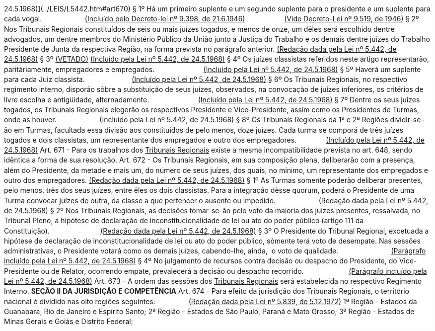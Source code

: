24.5.1968)](../LEIS/L5442.htm#art670)
§
1º Há um primeiro suplente e um segundo suplente para o presidente e um suplente para
cada vogal.                      [(Incluído pelo Decreto-lei nº 9.398, de
21.6.1946)](Del9398.htm#art1)                    [(Vide
Decreto-Lei nº 9.519, de 1946)](1937-1946/Del9519.htm)
§ 2º Nos Tribunais Regionais constituídos de seis ou mais juízes togados, e menos de
onze, um dêles será escolhido dentre advogados, um dentre membros do Ministério
Público da União junto à Justiça do Trabalho e os demais dentre juízes do Trabalho
Presidente de Junta da respectiva Região, na forma prevista no parágrafo anterior.
[(Redação dada pela Lei nº 5.442, de 24.5.1968)](../LEIS/L5442.htm#art670)
§ 3º [(VETADO)](../LEIS/Mensagem_Veto/anterior_98/vep315-L5442-68.pdf)
[(Incluído pela Lei nº 5.442, de 24.5.1968)](../LEIS/L5442.htm#art670)
§ 4º Os juízes classistas referidos neste artigo representarão, paritàriamente,
empregadores e empregados.                         [(Incluído pela Lei nº 5.442, de 24.5.1968)](../LEIS/L5442.htm#art670)
§ 5º Haverá um suplente para cada Juiz classista.                        [(Incluído pela Lei nº 5.442, de 24.5.1968)](../LEIS/L5442.htm#art670)
§ 6º Os Tribunais Regionais, no respectivo regimento interno, disporão sôbre a
substituição de seus juízes, observados, na convocação de juízes inferiores, os
critérios de livre escolha e antigüidade, alternadamente.                         [(Incluído pela Lei nº 5.442, de 24.5.1968)](../LEIS/L5442.htm#art670)
§ 7º Dentre os seus juízes togados, os Tribunais Regionais elegerão os respectivos
Presidente e Vice-Presidente, assim como os Presidentes de Turmas, onde as houver.                      [(Incluído pela Lei nº 5.442, de 24.5.1968)](../LEIS/L5442.htm#art670)
§ 8º Os Tribunais Regionais da 1ª e 2ª Regiões dividir-se-ão em Turmas, facultada
essa divisão aos constituídos de pelo menos, doze juízes. Cada turma se comporá de
três juízes togados e dois classistas, um representante dos empregados e outro dos
empregadores.               [(Incluído pela Lei nº 5.442, de 24.5.1968)](../LEIS/L5442.htm#art670)
Art. 671 - Para os trabalhos dos [Tribunais Regionais](Del9797.htm#art2) existe a mesma incompatibilidade prevista
no art. 648, sendo idêntica a forma de sua resolução.
Art. 672 - Os Tribunais Regionais, em sua composição plena,
deliberarão com a presença, além do Presidente, da metade e mais um, do número de seus
juízes, dos quais, no mínimo, um representante dos empregados e outro dos empregadores.
[(Redação dada pela Lei nº 5.442, de 24.5.1968)](../LEIS/L5442.htm#art672)
§ 1º As Turmas somente poderão deliberar presentes, pelo menos, três dos seus juízes,
entre êles os dois classistas. Para a integração dêsse quorum, poderá o Presidente de
uma Turma convocar juízes de outra, da classe a que pertencer o ausente ou impedido.                      [(Redação dada pela Lei nº 5.442, de 24.5.1968)](../LEIS/L5442.htm#art672)
§ 2º Nos Tribunais Regionais, as decisões tomar-se-ão pelo voto da maioria dos juízes
presentes, ressalvada, no Tribunal Pleno, a hipótese de declaração de
inconstitucionalidade de lei ou ato do poder público (artigo 111 da Constituição).                          [(Redação dada pela Lei nº 5.442, de 24.5.1968)](../LEIS/L5442.htm#art672)
§ 3º O Presidente do Tribunal Regional, excetuada a hipótese de declaração de
inconstitucionalidade de lei ou ato do poder público, sòmente terá voto de desempate.
Nas sessões administrativas, o Presidente votará como os demais juízes, cabendo-lhe,
ainda,  o voto de qualidade.                           [(Parágrafo incluído
pela Lei nº 5.442, de 24.5.1968)](../LEIS/L5442.htm#art672)
§ 4º No julgamento de recursos contra decisão ou despacho do Presidente, do
Vice-Presidente ou de Relator, ocorrendo empate, prevalecerá a decisão ou despacho
recorrido.                       [(Parágrafo incluído pela Lei nº 5.442, de
24.5.1968)](../LEIS/L5442.htm#art672)
Art. 673 - A ordem das
sessões dos [Tribunais Regionais](Del9797.htm#art2) será estabelecida no
respectivo Regimento Interno.
**SEÇÃO II**
**DA JURISDIÇÃO E COMPETÊNCIA**
Art. 674 - Para efeito da jurisdição dos Tribunais Regionais, o
território nacional é dividido nas oito regiões seguintes:                 [(Redação dada pela Lei nº 5.839, de 5.12.1972)](../LEIS/L5839.htm#art1)
1ª Região - Estados da Guanabara, Rio de Janeiro e Espírito Santo;
2ª Região - Estados de São Paulo, Paraná e Mato Grosso;
3ª Região - Estados de Minas Gerais e Goiás e Distrito Federal;